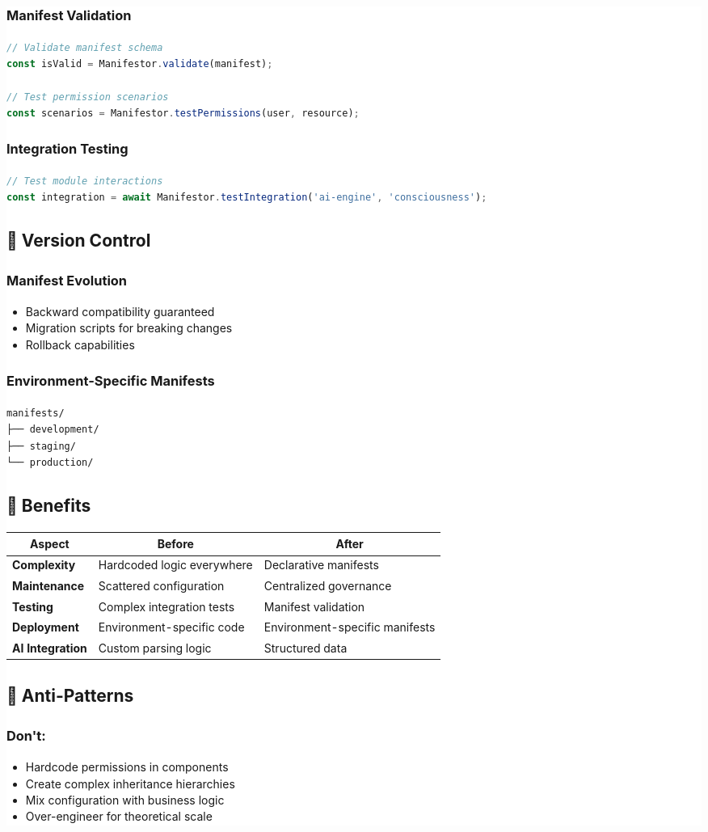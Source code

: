 ### **Manifest Validation**
```typescript
// Validate manifest schema
const isValid = Manifestor.validate(manifest);

// Test permission scenarios
const scenarios = Manifestor.testPermissions(user, resource);
```

### **Integration Testing**
```typescript
// Test module interactions
const integration = await Manifestor.testIntegration('ai-engine', 'consciousness');
```

## 🔄 **Version Control**

### **Manifest Evolution**
- Backward compatibility guaranteed
- Migration scripts for breaking changes
- Rollback capabilities

### **Environment-Specific Manifests**
```
manifests/
├── development/
├── staging/
└── production/
```

## 🎯 **Benefits**

| Aspect | Before | After |
|--------|--------|-------|
| **Complexity** | Hardcoded logic everywhere | Declarative manifests |
| **Maintenance** | Scattered configuration | Centralized governance |
| **Testing** | Complex integration tests | Manifest validation |
| **Deployment** | Environment-specific code | Environment-specific manifests |
| **AI Integration** | Custom parsing logic | Structured data |

## 🚫 **Anti-Patterns**

### **Don't:**
- Hardcode permissions in components
- Create complex inheritance hierarchies
- Mix configuration with business logic
- Over-engineer for theoretical scale
